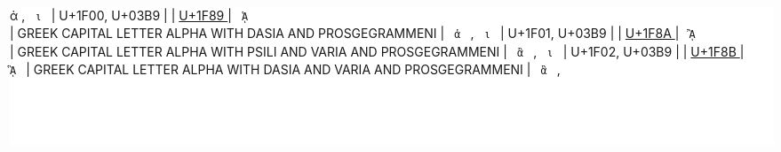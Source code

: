   ἀ
 </code>
 ,
 <code>
  ι
 </code>
 | U+1F00, U+03B9         |
|
 <a href="https://codepoints.net/U+1F89?lang=en">
  U+1F89
 </a>
 |
 <code>
  ᾉ
 </code>
 | GREEK CAPITAL LETTER ALPHA WITH DASIA AND PROSGEGRAMMENI                 |
 <code>
  ἁ
 </code>
 ,
 <code>
  ι
 </code>
 | U+1F01, U+03B9         |
|
 <a href="https://codepoints.net/U+1F8A?lang=en">
  U+1F8A
 </a>
 |
 <code>
  ᾊ
 </code>
 | GREEK CAPITAL LETTER ALPHA WITH PSILI AND VARIA AND PROSGEGRAMMENI       |
 <code>
  ἂ
 </code>
 ,
 <code>
  ι
 </code>
 | U+1F02, U+03B9         |
|
 <a href="https://codepoints.net/U+1F8B?lang=en">
  U+1F8B
 </a>
 |
 <code>
  ᾋ
 </code>
 | GREEK CAPITAL LETTER ALPHA WITH DASIA AND VARIA AND PROSGEGRAMMENI       |
 <code>
  ἃ
 </code>
 ,
 <code>